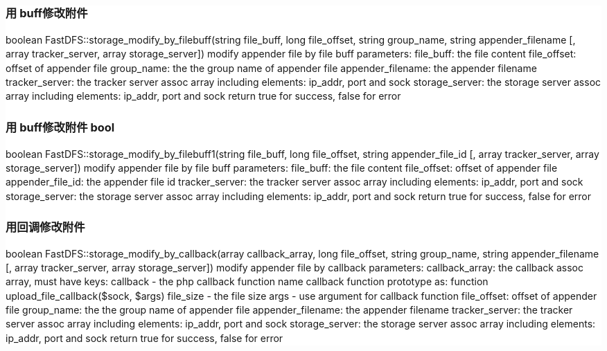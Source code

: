 
### 用 buff修改附件
boolean FastDFS::storage_modify_by_filebuff(string file_buff, 
	long file_offset, string group_name, string appender_filename
	[, array tracker_server, array storage_server])
modify appender file by file buff
parameters:
	file_buff: the file content
        file_offset: offset of appender file
	group_name: the the group name of appender file
	appender_filename: the appender filename
	tracker_server: the tracker server assoc array including elements: 
                        ip_addr, port and sock
	storage_server: the storage server assoc array including elements:
                        ip_addr, port and sock
return true for success, false for error


### 用 buff修改附件 bool
boolean FastDFS::storage_modify_by_filebuff1(string file_buff, 
	long file_offset, string appender_file_id
	[, array tracker_server, array storage_server])
modify appender file by file buff
parameters:
	file_buff: the file content
        file_offset: offset of appender file
	appender_file_id: the appender file id
	tracker_server: the tracker server assoc array including elements: 
                        ip_addr, port and sock
	storage_server: the storage server assoc array including elements:
                        ip_addr, port and sock
return true for success, false for error


### 用回调修改附件
boolean FastDFS::storage_modify_by_callback(array callback_array, 
	long file_offset, string group_name, string appender_filename
	[, array tracker_server, array storage_server])
modify appender file by callback
parameters:
	callback_array: the callback assoc array, must have keys:
			callback  - the php callback function name
                                    callback function prototype as:
				    function upload_file_callback($sock, $args)
			file_size - the file size
			args      - use argument for callback function
        file_offset: offset of appender file
	group_name: the the group name of appender file
	appender_filename: the appender filename
	tracker_server: the tracker server assoc array including elements: 
                        ip_addr, port and sock
	storage_server: the storage server assoc array including elements:
                        ip_addr, port and sock
return true for success, false for error
